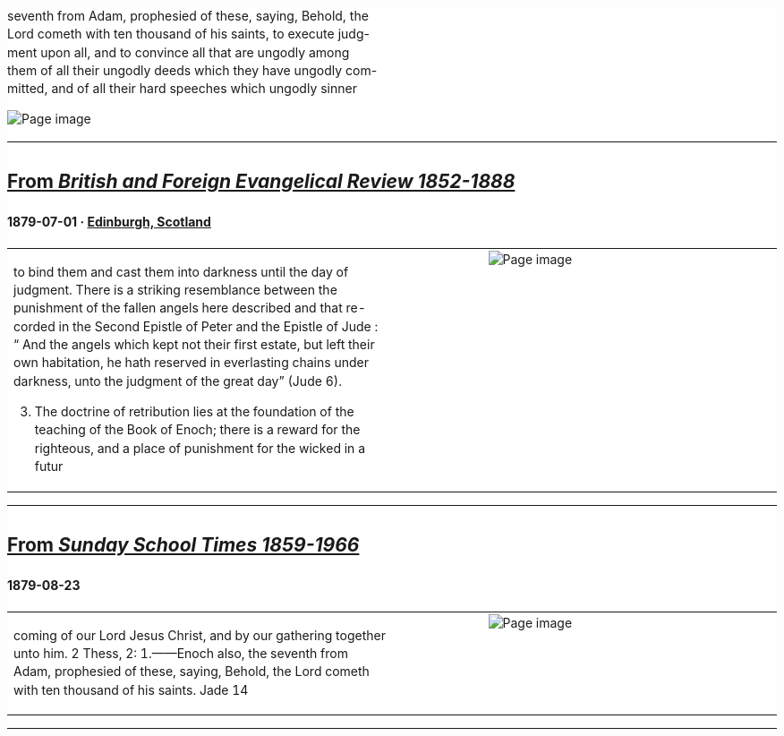 seventh from Adam, prophesied of these, saying, Behold, the  
Lord cometh with ten thousand of his saints, to execute judg-  
ment upon all, and to convince all that are ungodly among  
them of all their ungodly deeds which they have ungodly com-  
mitted, and of all their hard speeches which ungodly sinner
</td><td style="width: 50%; max-height: 75%; margin: auto; display: block;">
<img alt="Page image" src="https://iiif.archive.org/image/iiif/2/sim_british-and-foreign-evangelical-review_1879-07_28_109%2Fsim_british-and-foreign-evangelical-review_1879-07_28_109_jp2.zip%2Fsim_british-and-foreign-evangelical-review_1879-07_28_109_jp2%2Fsim_british-and-foreign-evangelical-review_1879-07_28_109_0142.jp2/pct:17.6,35.38961038961039,70.45,15.941558441558442/600,/0/default.jpg"/>
</td>
</tr></table>

---

## [From _British and Foreign Evangelical Review 1852-1888_](https://archive.org/details/sim_british-and-foreign-evangelical-review_1879-07_28_109/page/n155/mode/1up?view=theater)

#### 1879-07-01 &middot; [Edinburgh, Scotland](http://dbpedia.org/resource/Edinburgh)

<table style="width: 100%;"><tr><td style="width: 50%">

  
to bind them and cast them into darkness until the day of  
judgment. There is a striking resemblance between the  
punishment of the fallen angels here described and that re-  
corded in the Second Epistle of Peter and the Epistle of Jude :  
“ And the angels which kept not their first estate, but left their  
own habitation, he hath reserved in everlasting chains under  
darkness, unto the judgment of the great day” (Jude 6).  
  
3. The doctrine of retribution lies at the foundation of the  
teaching of the Book of Enoch; there is a reward for the  
righteous, and a place of punishment for the wicked in a futur
</td><td style="width: 50%; max-height: 75%; margin: auto; display: block;">
<img alt="Page image" src="https://iiif.archive.org/image/iiif/2/sim_british-and-foreign-evangelical-review_1879-07_28_109%2Fsim_british-and-foreign-evangelical-review_1879-07_28_109_jp2.zip%2Fsim_british-and-foreign-evangelical-review_1879-07_28_109_jp2%2Fsim_british-and-foreign-evangelical-review_1879-07_28_109_0155.jp2/pct:13.770655983975963,31.038961038961038,70.95643465197797,19.935064935064936/600,/0/default.jpg"/>
</td>
</tr></table>

---

## [From _Sunday School Times 1859-1966_](https://archive.org/details/sim_sunday-school-times_1879-08-23_21_34/page/n5/mode/1up?view=theater)

#### 1879-08-23

<table style="width: 100%;"><tr><td style="width: 50%">

  
coming of our Lord Jesus Christ, and by our gathering together  
unto him. 2 Thess, 2: 1.——Enoch also, the seventh from  
Adam, prophesied of these, saying, Behold, the Lord cometh  
with ten thousand of his saints. Jade 14
</td><td style="width: 50%; max-height: 75%; margin: auto; display: block;">
<img alt="Page image" src="https://iiif.archive.org/image/iiif/2/sim_sunday-school-times_1879-08-23_21_34%2Fsim_sunday-school-times_1879-08-23_21_34_jp2.zip%2Fsim_sunday-school-times_1879-08-23_21_34_jp2%2Fsim_sunday-school-times_1879-08-23_21_34_0005.jp2/pct:38.51022395326193,19.08450704225352,26.996105160662122,3.063380281690141/600,/0/default.jpg"/>
</td>
</tr></table>

---